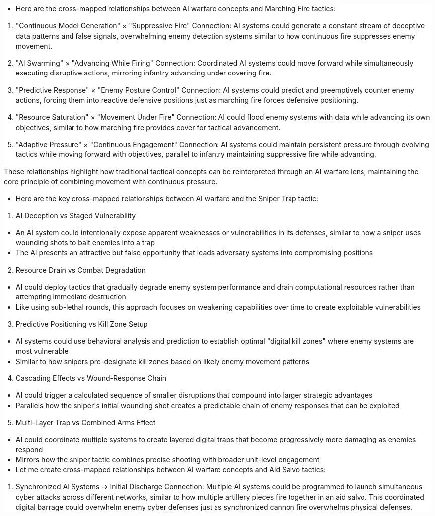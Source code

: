 - Here are the cross-mapped relationships between AI warfare concepts and Marching Fire tactics:

1. "Continuous Model Generation" × "Suppressive Fire"
Connection: AI systems could generate a constant stream of deceptive data patterns and false signals, overwhelming enemy detection systems similar to how continuous fire suppresses enemy movement.

2. "AI Swarming" × "Advancing While Firing"
Connection: Coordinated AI systems could move forward while simultaneously executing disruptive actions, mirroring infantry advancing under covering fire.

3. "Predictive Response" × "Enemy Posture Control"
Connection: AI systems could predict and preemptively counter enemy actions, forcing them into reactive defensive positions just as marching fire forces defensive positioning.

4. "Resource Saturation" × "Movement Under Fire"
Connection: AI could flood enemy systems with data while advancing its own objectives, similar to how marching fire provides cover for tactical advancement.

5. "Adaptive Pressure" × "Continuous Engagement"
Connection: AI systems could maintain persistent pressure through evolving tactics while moving forward with objectives, parallel to infantry maintaining suppressive fire while advancing.

These relationships highlight how traditional tactical concepts can be reinterpreted through an AI warfare lens, maintaining the core principle of combining movement with continuous pressure.
- Here are the key cross-mapped relationships between AI warfare and the Sniper Trap tactic:

1. AI Deception vs Staged Vulnerability
- An AI system could intentionally expose apparent weaknesses or vulnerabilities in its defenses, similar to how a sniper uses wounding shots to bait enemies into a trap
- The AI presents an attractive but false opportunity that leads adversary systems into compromising positions

2. Resource Drain vs Combat Degradation 
- AI could deploy tactics that gradually degrade enemy system performance and drain computational resources rather than attempting immediate destruction
- Like using sub-lethal rounds, this approach focuses on weakening capabilities over time to create exploitable vulnerabilities

3. Predictive Positioning vs Kill Zone Setup
- AI systems could use behavioral analysis and prediction to establish optimal "digital kill zones" where enemy systems are most vulnerable
- Similar to how snipers pre-designate kill zones based on likely enemy movement patterns

4. Cascading Effects vs Wound-Response Chain
- AI could trigger a calculated sequence of smaller disruptions that compound into larger strategic advantages
- Parallels how the sniper's initial wounding shot creates a predictable chain of enemy responses that can be exploited

5. Multi-Layer Trap vs Combined Arms Effect
- AI could coordinate multiple systems to create layered digital traps that become progressively more damaging as enemies respond
- Mirrors how the sniper tactic combines precise shooting with broader unit-level engagement
- Let me create cross-mapped relationships between AI warfare concepts and Aid Salvo tactics:

1. Synchronized AI Systems → Initial Discharge
Connection: Multiple AI systems could be programmed to launch simultaneous cyber attacks across different networks, similar to how multiple artillery pieces fire together in an aid salvo. This coordinated digital barrage could overwhelm enemy cyber defenses just as synchronized cannon fire overwhelms physical defenses.
